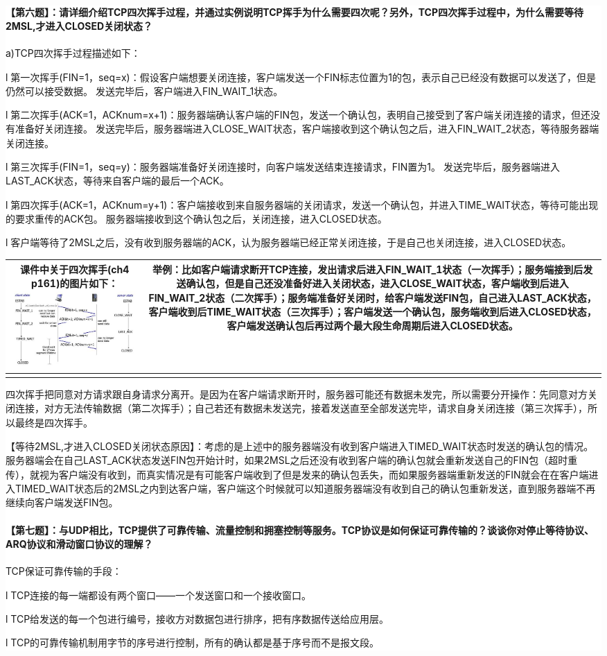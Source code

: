#### 【第六题】：请详细介绍TCP四次挥手过程，并通过实例说明TCP挥手为什么需要四次呢？另外，TCP四次挥手过程中，为什么需要等待2MSL,才进入CLOSED关闭状态？

a)TCP四次挥手过程描述如下：

l 第一次挥手(FIN=1，seq=x)：假设客户端想要关闭连接，客户端发送一个FIN标志位置为1的包，表示自己已经没有数据可以发送了，但是仍然可以接受数据。
 发送完毕后，客户端进入FIN_WAIT_1状态。

l 第二次挥手(ACK=1，ACKnum=x+1)：服务器端确认客户端的FIN包，发送一个确认包，表明自己接受到了客户端关闭连接的请求，但还没有准备好关闭连接。
 发送完毕后，服务器端进入CLOSE_WAIT状态，客户端接收到这个确认包之后，进入FIN_WAIT_2状态，等待服务器端关闭连接。

l 第三次挥手(FIN=1，seq=y)：服务器端准备好关闭连接时，向客户端发送结束连接请求，FIN置为1。
 发送完毕后，服务器端进入LAST_ACK状态，等待来自客户端的最后一个ACK。

l 第四次挥手(ACK=1，ACKnum=y+1)：客户端接收到来自服务器端的关闭请求，发送一个确认包，并进入TIME_WAIT状态，等待可能出现的要求重传的ACK包。
 服务器端接收到这个确认包之后，关闭连接，进入CLOSED状态。

l 客户端等待了2MSL之后，没有收到服务器端的ACK，认为服务器端已经正常关闭连接，于是自己也关闭连接，进入CLOSED状态。

| 课件中关于四次挥手(ch4 p161)的图片如下：  ![](计算机网络大作业/clip_image018.jpg) | 举例：比如客户端请求断开TCP连接，发出请求后进入FIN_WAIT_1状态（一次挥手）；服务端接到后发送确认包，但是自己还没准备好进入关闭状态，进入CLOSE_WAIT状态，客户端收到后进入FIN_WAIT_2状态（二次挥手）；服务端准备好关闭时，给客户端发送FIN包，自己进入LAST_ACK状态，客户端收到后TIME_WAIT状态（三次挥手）；客户端发送一个确认包，服务端收到后进入CLOSED状态，客户端发送确认包后再过两个最大段生命周期后进入CLOSED状态。 |
| ------------------------------------------------------------ | ------------------------------------------------------------ |
|                                                              |                                                              |

四次挥手把同意对方请求跟自身请求分离开。是因为在客户端请求断开时，服务器可能还有数据未发完，所以需要分开操作：先同意对方关闭连接，对方无法传输数据（第二次挥手）；自己若还有数据未发送完，接着发送直至全部发送完毕，请求自身关闭连接（第三次挥手），所以最终是四次挥手。

【等待2MSL,才进入CLOSED关闭状态原因】：考虑的是上述中的服务器端没有收到客户端进入TIMED_WAIT状态时发送的确认包的情况。服务器端会在自己LAST_ACK状态发送FIN包开始计时，如果2MSL之后还没有收到客户端的确认包就会重新发送自己的FIN包（超时重传），就视为客户端没有收到，而真实情况是有可能客户端收到了但是发来的确认包丢失，而如果服务器端重新发送的FIN就会在在客户端进入TIMED_WAIT状态后的2MSL之内到达客户端，客户端这个时候就可以知道服务器端没有收到自己的确认包重新发送，直到服务器端不再继续向客户端发送FIN包。



#### 【第七题】：与UDP相比，TCP提供了可靠传输、流量控制和拥塞控制等服务。TCP协议是如何保证可靠传输的？谈谈你对停止等待协议、ARQ协议和滑动窗口协议的理解？

TCP保证可靠传输的手段：

l TCP连接的每一端都设有两个窗口——一个发送窗口和一个接收窗口。

l TCP给发送的每一个包进行编号，接收方对数据包进行排序，把有序数据传送给应用层。

l TCP的可靠传输机制用字节的序号进行控制，所有的确认都是基于序号而不是报文段。
